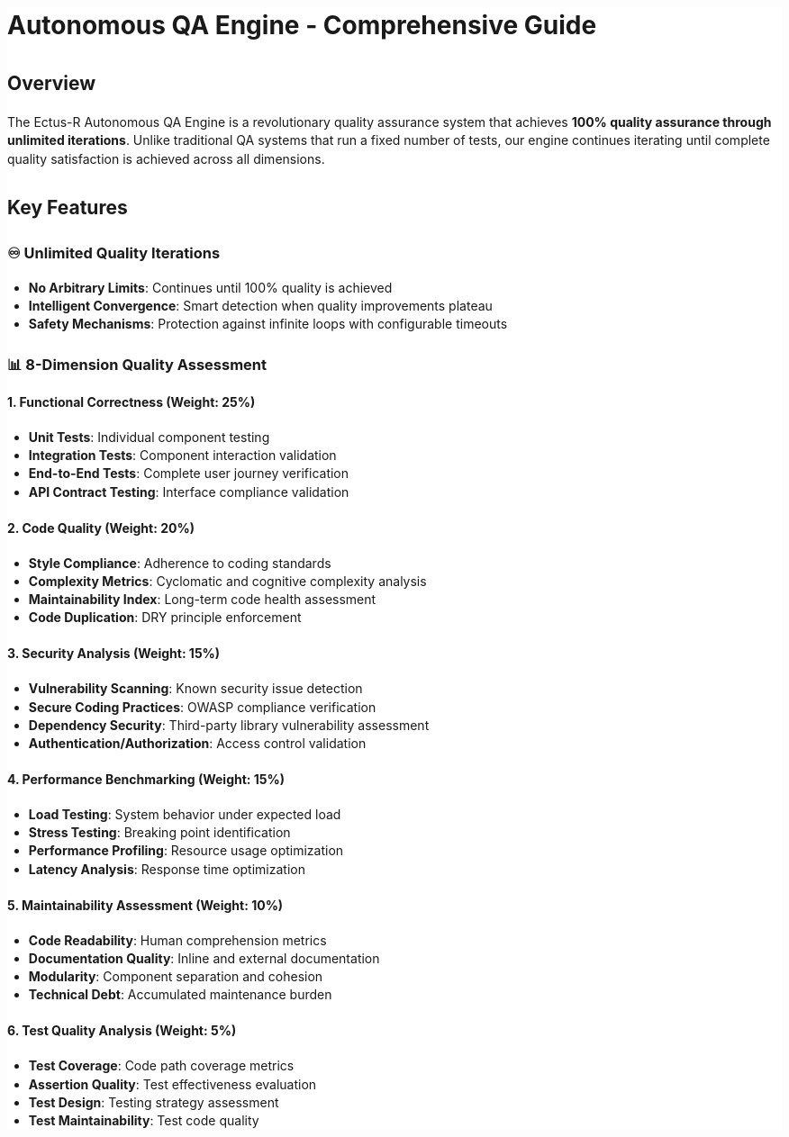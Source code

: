 # Autonomous QA Engine - Comprehensive Guide

## Overview

The Ectus-R Autonomous QA Engine is a revolutionary quality assurance system that achieves **100% quality assurance through unlimited iterations**. Unlike traditional QA systems that run a fixed number of tests, our engine continues iterating until complete quality satisfaction is achieved across all dimensions.

## Key Features

### ♾️ Unlimited Quality Iterations
- **No Arbitrary Limits**: Continues until 100% quality is achieved
- **Intelligent Convergence**: Smart detection when quality improvements plateau
- **Safety Mechanisms**: Protection against infinite loops with configurable timeouts

### 📊 8-Dimension Quality Assessment

#### 1. Functional Correctness (Weight: 25%)
- **Unit Tests**: Individual component testing
- **Integration Tests**: Component interaction validation
- **End-to-End Tests**: Complete user journey verification
- **API Contract Testing**: Interface compliance validation

#### 2. Code Quality (Weight: 20%)
- **Style Compliance**: Adherence to coding standards
- **Complexity Metrics**: Cyclomatic and cognitive complexity analysis
- **Maintainability Index**: Long-term code health assessment
- **Code Duplication**: DRY principle enforcement

#### 3. Security Analysis (Weight: 15%)
- **Vulnerability Scanning**: Known security issue detection
- **Secure Coding Practices**: OWASP compliance verification
- **Dependency Security**: Third-party library vulnerability assessment
- **Authentication/Authorization**: Access control validation

#### 4. Performance Benchmarking (Weight: 15%)
- **Load Testing**: System behavior under expected load
- **Stress Testing**: Breaking point identification
- **Performance Profiling**: Resource usage optimization
- **Latency Analysis**: Response time optimization

#### 5. Maintainability Assessment (Weight: 10%)
- **Code Readability**: Human comprehension metrics
- **Documentation Quality**: Inline and external documentation
- **Modularity**: Component separation and cohesion
- **Technical Debt**: Accumulated maintenance burden

#### 6. Test Quality Analysis (Weight: 5%)
- **Test Coverage**: Code path coverage metrics
- **Assertion Quality**: Test effectiveness evaluation
- **Test Design**: Testing strategy assessment
- **Test Maintainability**: Test code quality
